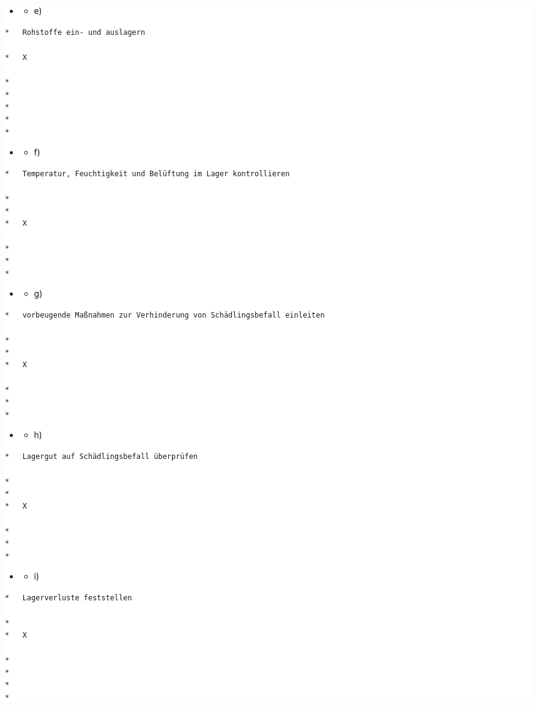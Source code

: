 *    *   e)

    *   Rohstoffe ein- und auslagern

    *   X

    *
    *
    *
    *
    *

*    *   f)

    *   Temperatur, Feuchtigkeit und Belüftung im Lager kontrollieren

    *
    *
    *   X

    *
    *
    *

*    *   g)

    *   vorbeugende Maßnahmen zur Verhinderung von Schädlingsbefall einleiten

    *
    *
    *   X

    *
    *
    *

*    *   h)

    *   Lagergut auf Schädlingsbefall überprüfen

    *
    *
    *   X

    *
    *
    *

*    *   i)

    *   Lagerverluste feststellen

    *
    *   X

    *
    *
    *
    *
